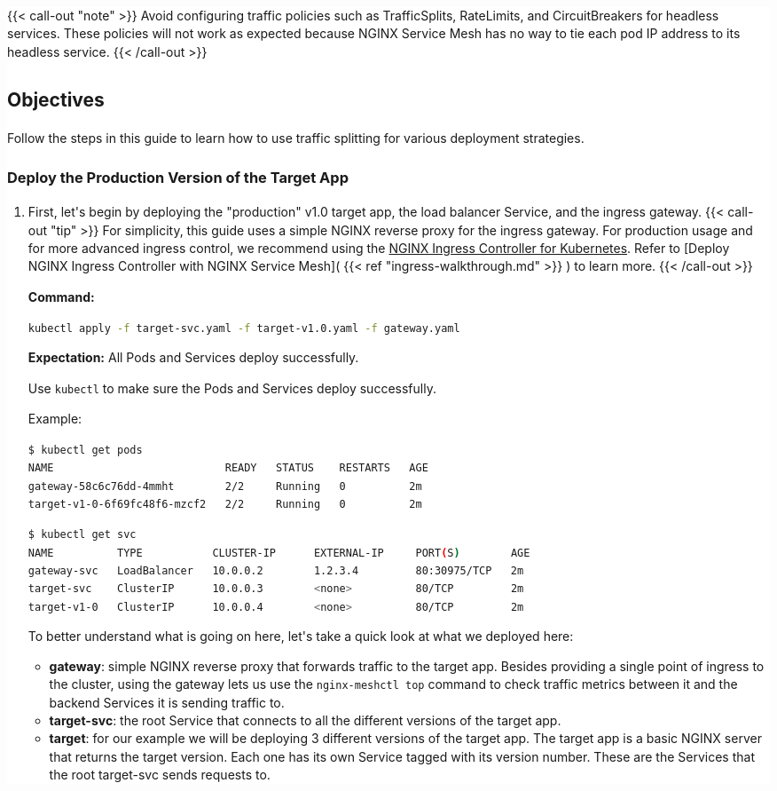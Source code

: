 {{< call-out "note" >}}
Avoid configuring traffic policies such as TrafficSplits, RateLimits, and CircuitBreakers for headless services.
These policies will not work as expected because NGINX Service Mesh has no way to tie each pod IP address to its headless service.
{{< /call-out >}}

## Objectives

Follow the steps in this guide to learn how to use traffic splitting for various deployment strategies.

### Deploy the Production Version of the Target App

1. First, let's begin by deploying the "production" v1.0 target app, the load balancer Service, and the ingress gateway.
{{< call-out "tip" >}}
For simplicity, this guide uses a simple NGINX reverse proxy for the ingress gateway. For production usage and for more advanced ingress control, we recommend using the [NGINX Ingress Controller for Kubernetes](https://www.nginx.com/products/nginx-ingress-controller/). Refer to [Deploy NGINX Ingress Controller with NGINX Service Mesh]( {{< ref "ingress-walkthrough.md" >}} ) to learn more.
{{< /call-out >}}

    **Command:**

    ```bash
    kubectl apply -f target-svc.yaml -f target-v1.0.yaml -f gateway.yaml
    ```

    **Expectation:** All Pods and Services deploy successfully.

    Use `kubectl` to make sure the Pods and Services deploy successfully.

    Example:

    ```bash
    $ kubectl get pods
    NAME                           READY   STATUS    RESTARTS   AGE
    gateway-58c6c76dd-4mmht        2/2     Running   0          2m
    target-v1-0-6f69fc48f6-mzcf2   2/2     Running   0          2m
    ```

    ```bash
    $ kubectl get svc
    NAME          TYPE           CLUSTER-IP      EXTERNAL-IP     PORT(S)        AGE
    gateway-svc   LoadBalancer   10.0.0.2        1.2.3.4         80:30975/TCP   2m
    target-svc    ClusterIP      10.0.0.3        <none>          80/TCP         2m
    target-v1-0   ClusterIP      10.0.0.4        <none>          80/TCP         2m
    ```

    To better understand what is going on here, let's take a quick look at what we deployed here:
    - **gateway**: simple NGINX reverse proxy that forwards traffic to the target app. Besides providing a single point of ingress to the cluster, using the gateway lets us use the `nginx-meshctl top` command to check traffic metrics between it and the backend Services it is sending traffic to.
    - **target-svc**: the root Service that connects to all the different versions of the target app.
    - **target**: for our example we will be deploying 3 different versions of the target app. The target app is a basic NGINX server that returns the target version. Each one has its own Service tagged with its version number. These are the Services that the root target-svc sends requests to.
